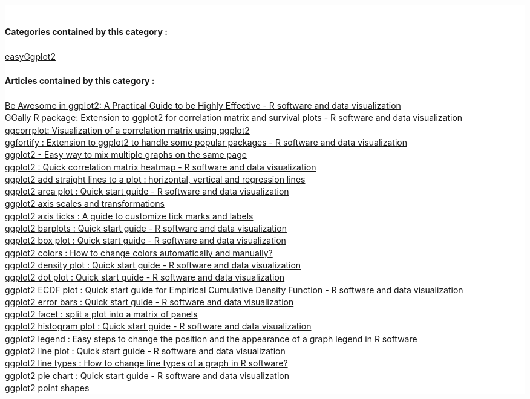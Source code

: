<hr />
<br />
<strong>Categories contained by this category :</strong>
<br /><br />
<i class="fa fa-folder"></i> <a href="easyggplot2">easyGgplot2</a><br />
<br />
<strong>Articles contained by this category :</strong> &nbsp; <a href="/english/syndication/rss/wiki/" class="fa fa-syndication" title="Syndication"></a>
<br /><br />
<i class="fa fa-file"></i> <a href="be-awesome-in-ggplot2-a-practical-guide-to-be-highly-effective-r-software-and-data-visualization">Be Awesome in ggplot2: A Practical Guide to be Highly Effective - R software and data visualization</a><br />
<i class="fa fa-file"></i> <a href="ggally-r-package-extension-to-ggplot2-for-correlation-matrix-and-survival-plots-r-software-and-data-visualization">GGally R package: Extension to ggplot2 for correlation matrix and survival plots - R software and data visualization</a><br />
<i class="fa fa-file"></i> <a href="ggcorrplot-visualization-of-a-correlation-matrix-using-ggplot2">ggcorrplot: Visualization of a correlation matrix using ggplot2</a><br />
<i class="fa fa-file"></i> <a href="ggfortify-extension-to-ggplot2-to-handle-some-popular-packages-r-software-and-data-visualization">ggfortify : Extension to ggplot2 to handle some popular packages - R software and data visualization</a><br />
<i class="fa fa-file"></i> <a href="ggplot2-easy-way-to-mix-multiple-graphs-on-the-same-page">ggplot2 - Easy way to mix multiple graphs on the same page</a><br />
<i class="fa fa-file"></i> <a href="ggplot2-quick-correlation-matrix-heatmap-r-software-and-data-visualization">ggplot2 : Quick correlation matrix heatmap - R software and data visualization</a><br />
<i class="fa fa-file"></i> <a href="ggplot2-add-straight-lines-to-a-plot-horizontal-vertical-and-regression-lines">ggplot2 add straight lines to a plot : horizontal, vertical and regression lines</a><br />
<i class="fa fa-file"></i> <a href="ggplot2-area-plot-quick-start-guide-r-software-and-data-visualization">ggplot2 area plot : Quick start guide - R software and data visualization</a><br />
<i class="fa fa-file"></i> <a href="ggplot2-axis-scales-and-transformations">ggplot2 axis scales and transformations</a><br />
<i class="fa fa-file"></i> <a href="ggplot2-axis-ticks-a-guide-to-customize-tick-marks-and-labels">ggplot2 axis ticks : A guide to customize tick marks and labels</a><br />
<i class="fa fa-file"></i> <a href="ggplot2-barplots-quick-start-guide-r-software-and-data-visualization">ggplot2 barplots : Quick start guide - R software and data visualization</a><br />
<i class="fa fa-file"></i> <a href="ggplot2-box-plot-quick-start-guide-r-software-and-data-visualization">ggplot2 box plot : Quick start guide - R software and data visualization</a><br />
<i class="fa fa-file"></i> <a href="ggplot2-colors-how-to-change-colors-automatically-and-manually">ggplot2 colors : How to change colors automatically and manually?</a><br />
<i class="fa fa-file"></i> <a href="ggplot2-density-plot-quick-start-guide-r-software-and-data-visualization">ggplot2 density plot : Quick start guide - R software and data visualization</a><br />
<i class="fa fa-file"></i> <a href="ggplot2-dot-plot-quick-start-guide-r-software-and-data-visualization">ggplot2 dot plot  : Quick start guide - R software and data visualization</a><br />
<i class="fa fa-file"></i> <a href="ggplot2-ecdf-plot-quick-start-guide-for-empirical-cumulative-density-function-r-software-and-data-visualization">ggplot2 ECDF plot : Quick start guide for Empirical Cumulative Density Function - R software and data visualization</a><br />
<i class="fa fa-file"></i> <a href="ggplot2-error-bars-quick-start-guide-r-software-and-data-visualization">ggplot2 error bars : Quick start guide - R software and data visualization</a><br />
<i class="fa fa-file"></i> <a href="ggplot2-facet-split-a-plot-into-a-matrix-of-panels">ggplot2 facet : split a plot into a matrix of panels</a><br />
<i class="fa fa-file"></i> <a href="ggplot2-histogram-plot-quick-start-guide-r-software-and-data-visualization">ggplot2 histogram plot : Quick start guide - R software and data visualization</a><br />
<i class="fa fa-file"></i> <a href="ggplot2-legend-easy-steps-to-change-the-position-and-the-appearance-of-a-graph-legend-in-r-software">ggplot2 legend : Easy steps to change the position and the appearance of a graph legend in R software</a><br />
<i class="fa fa-file"></i> <a href="ggplot2-line-plot-quick-start-guide-r-software-and-data-visualization">ggplot2 line plot : Quick start guide - R software and data visualization</a><br />
<i class="fa fa-file"></i> <a href="ggplot2-line-types-how-to-change-line-types-of-a-graph-in-r-software">ggplot2 line types : How to change line types of a graph in R software?</a><br />
<i class="fa fa-file"></i> <a href="ggplot2-pie-chart-quick-start-guide-r-software-and-data-visualization">ggplot2 pie chart : Quick start guide - R software and data visualization</a><br />
<i class="fa fa-file"></i> <a href="ggplot2-point-shapes">ggplot2 point shapes</a><br />